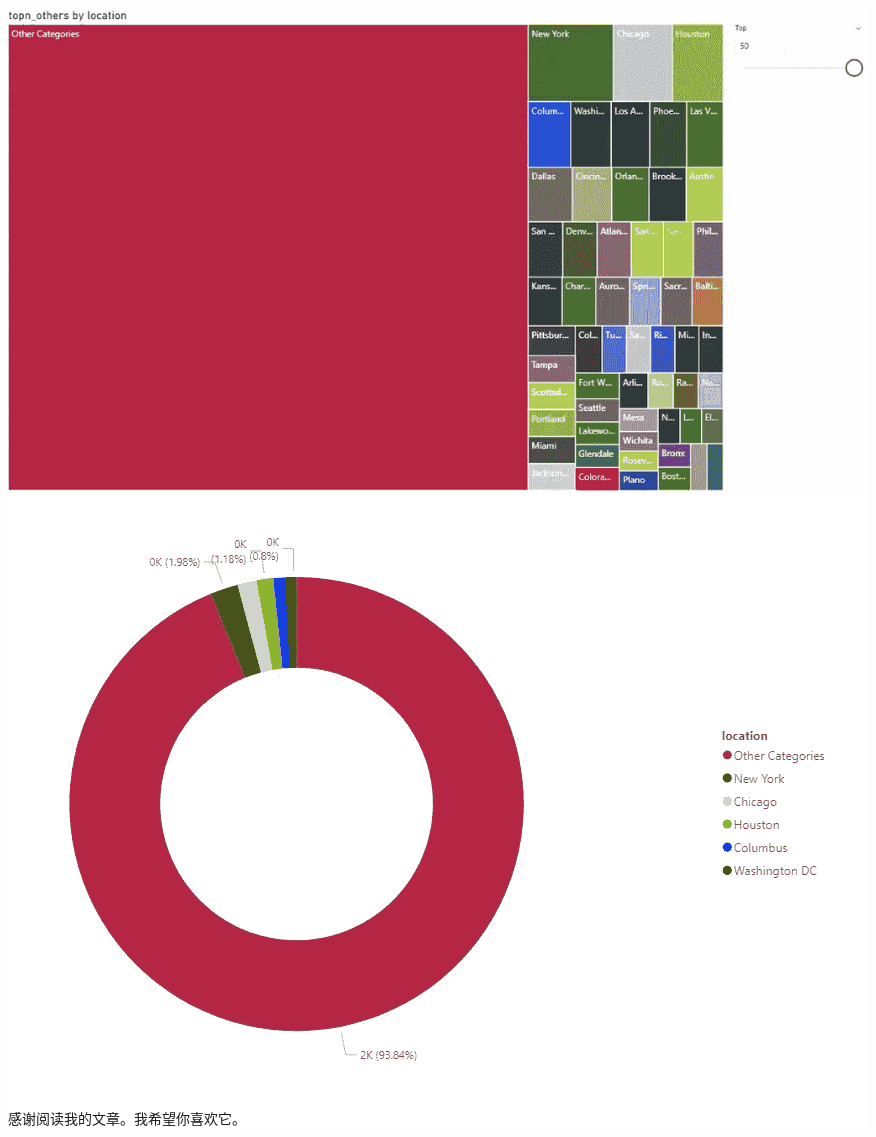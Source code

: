 ![](img/f879195ec6c7a72b2710a2855f68b0f1.png)![](img/03e3cd64e2a3f77ba57e922521280df0.png)

感谢阅读我的文章。我希望你喜欢它。